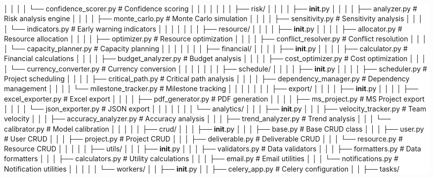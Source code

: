 │   │   │   │   └── confidence_scorer.py   # Confidence scoring
│   │   │   │
│   │   │   ├── risk/
│   │   │   │   ├── __init__.py
│   │   │   │   ├── analyzer.py            # Risk analysis engine
│   │   │   │   ├── monte_carlo.py         # Monte Carlo simulation
│   │   │   │   ├── sensitivity.py         # Sensitivity analysis
│   │   │   │   └── indicators.py          # Early warning indicators
│   │   │   │
│   │   │   ├── resource/
│   │   │   │   ├── __init__.py
│   │   │   │   ├── allocator.py           # Resource allocation
│   │   │   │   ├── optimizer.py           # Resource optimization
│   │   │   │   ├── conflict_resolver.py   # Conflict resolution
│   │   │   │   └── capacity_planner.py    # Capacity planning
│   │   │   │
│   │   │   ├── financial/
│   │   │   │   ├── __init__.py
│   │   │   │   ├── calculator.py          # Financial calculations
│   │   │   │   ├── budget_analyzer.py     # Budget analysis
│   │   │   │   ├── cost_optimizer.py      # Cost optimization
│   │   │   │   └── currency_converter.py  # Currency conversion
│   │   │   │
│   │   │   ├── schedule/
│   │   │   │   ├── __init__.py
│   │   │   │   ├── scheduler.py           # Project scheduling
│   │   │   │   ├── critical_path.py       # Critical path analysis
│   │   │   │   ├── dependency_manager.py  # Dependency management
│   │   │   │   └── milestone_tracker.py   # Milestone tracking
│   │   │   │
│   │   │   ├── export/
│   │   │   │   ├── __init__.py
│   │   │   │   ├── excel_exporter.py      # Excel export
│   │   │   │   ├── pdf_generator.py       # PDF generation
│   │   │   │   ├── ms_project.py          # MS Project export
│   │   │   │   └── json_exporter.py       # JSON export
│   │   │   │
│   │   │   └── analytics/
│   │   │       ├── __init__.py
│   │   │       ├── velocity_tracker.py    # Team velocity
│   │   │       ├── accuracy_analyzer.py   # Accuracy analysis
│   │   │       ├── trend_analyzer.py      # Trend analysis
│   │   │       └── calibrator.py          # Model calibration
│   │   │
│   │   ├── crud/
│   │   │   ├── __init__.py
│   │   │   ├── base.py                    # Base CRUD class
│   │   │   ├── user.py                    # User CRUD
│   │   │   ├── project.py                 # Project CRUD
│   │   │   ├── deliverable.py             # Deliverable CRUD
│   │   │   └── resource.py                # Resource CRUD
│   │   │
│   │   ├── utils/
│   │   │   ├── __init__.py
│   │   │   ├── validators.py              # Data validators
│   │   │   ├── formatters.py              # Data formatters
│   │   │   ├── calculators.py             # Utility calculations
│   │   │   ├── email.py                   # Email utilities
│   │   │   └── notifications.py           # Notification utilities
│   │   │
│   │   └── workers/
│   │       ├── __init__.py
│   │       ├── celery_app.py              # Celery configuration
│   │       ├── tasks/